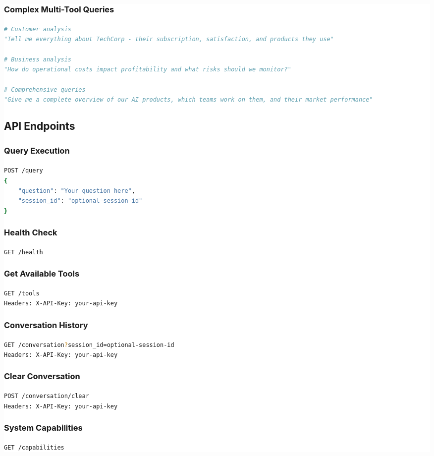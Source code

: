### Complex Multi-Tool Queries

```python
# Customer analysis
"Tell me everything about TechCorp - their subscription, satisfaction, and products they use"

# Business analysis
"How do operational costs impact profitability and what risks should we monitor?"

# Comprehensive queries
"Give me a complete overview of our AI products, which teams work on them, and their market performance"
```

## API Endpoints

### Query Execution
```bash
POST /query
{
    "question": "Your question here",
    "session_id": "optional-session-id"
}
```

### Health Check
```bash
GET /health
```

### Get Available Tools
```bash
GET /tools
Headers: X-API-Key: your-api-key
```

### Conversation History
```bash
GET /conversation?session_id=optional-session-id
Headers: X-API-Key: your-api-key
```

### Clear Conversation
```bash
POST /conversation/clear
Headers: X-API-Key: your-api-key
```

### System Capabilities
```bash
GET /capabilities
```
